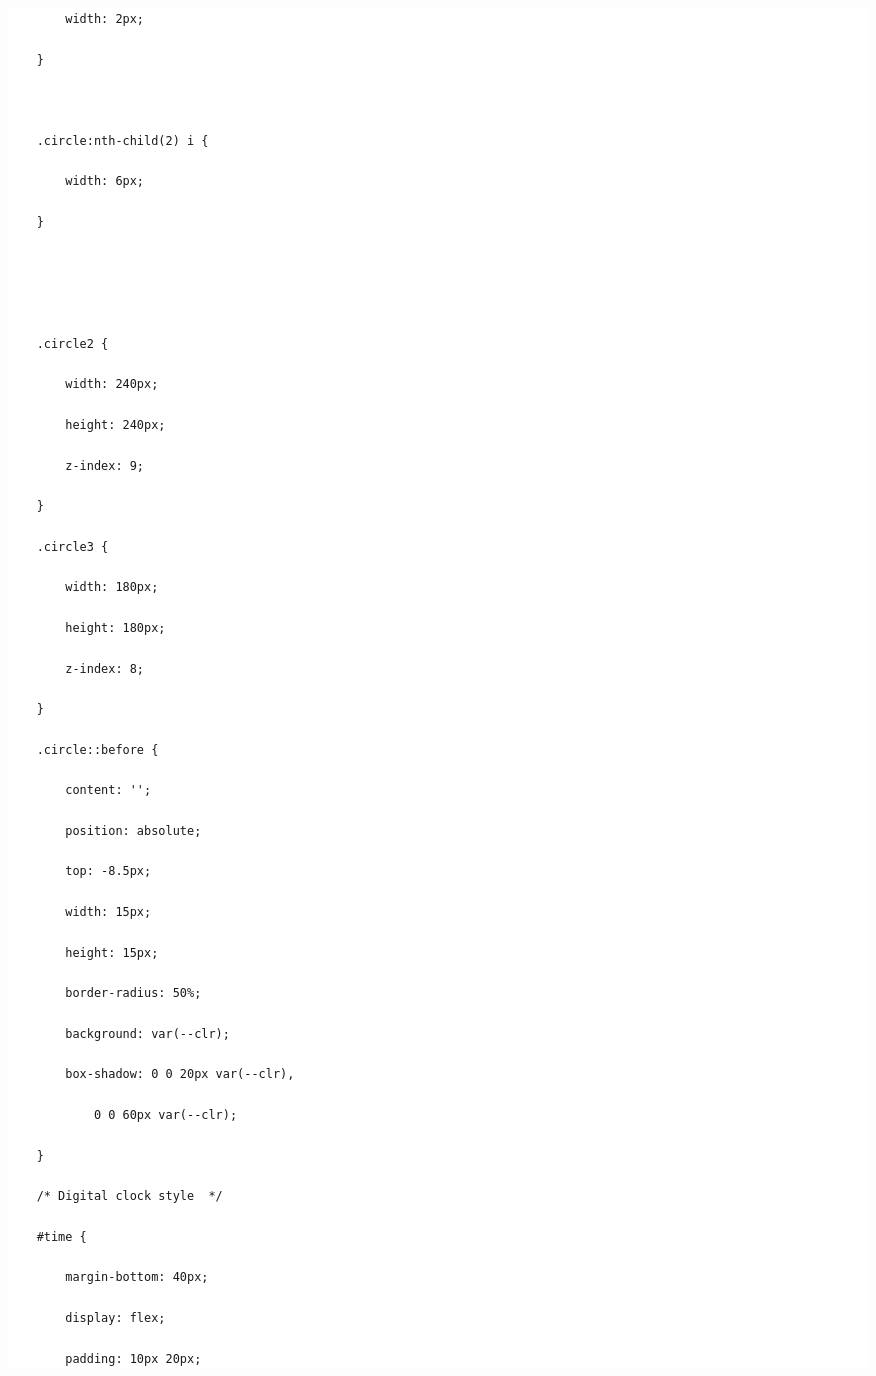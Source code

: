             width: 2px;

        }



        .circle:nth-child(2) i {

            width: 6px;

        }





        .circle2 {

            width: 240px;

            height: 240px;

            z-index: 9;

        }

        .circle3 {

            width: 180px;

            height: 180px;

            z-index: 8;

        }

        .circle::before {

            content: '';

            position: absolute;

            top: -8.5px;

            width: 15px;

            height: 15px;

            border-radius: 50%;

            background: var(--clr);

            box-shadow: 0 0 20px var(--clr),

                0 0 60px var(--clr);

        }

        /* Digital clock style  */

        #time {

            margin-bottom: 40px;

            display: flex;

            padding: 10px 20px;
